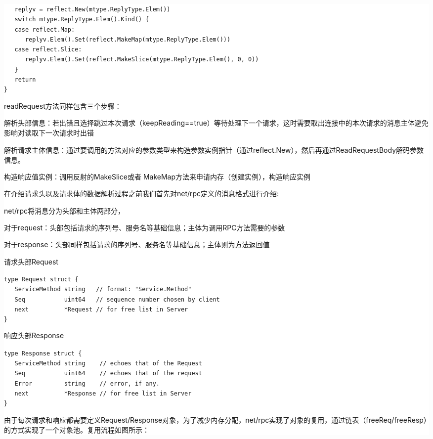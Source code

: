 ```
   replyv = reflect.New(mtype.ReplyType.Elem())
   switch mtype.ReplyType.Elem().Kind() {
   case reflect.Map:
      replyv.Elem().Set(reflect.MakeMap(mtype.ReplyType.Elem()))
   case reflect.Slice:
      replyv.Elem().Set(reflect.MakeSlice(mtype.ReplyType.Elem(), 0, 0))
   }
   return
}
```
readRequest方法同样包含三个步骤：

解析头部信息：若出错且选择跳过本次请求（keepReading==true）等待处理下一个请求，这时需要取出连接中的本次请求的消息主体避免影响对读取下一次请求时出错

解析请求主体信息：通过要调用的方法对应的参数类型来构造参数实例指针（通过reflect.New），然后再通过ReadRequestBody解码参数信息。

构造响应值实例：调用反射的MakeSlice或者 MakeMap方法来申请内存（创建实例），构造响应实例

在介绍请求头以及请求体的数据解析过程之前我们首先对net/rpc定义的消息格式进行介绍:

net/rpc将消息分为头部和主体两部分，

对于request：头部包括请求的序列号、服务名等基础信息；主体为调用RPC方法需要的参数

对于response：头部同样包括请求的序列号、服务名等基础信息；主体则为方法返回值

请求头部Request
```
type Request struct {
   ServiceMethod string   // format: "Service.Method"
   Seq           uint64   // sequence number chosen by client
   next          *Request // for free list in Server
}
```
响应头部Response
```
type Response struct {
   ServiceMethod string    // echoes that of the Request
   Seq           uint64    // echoes that of the request
   Error         string    // error, if any.
   next          *Response // for free list in Server
}
```
由于每次请求和响应都需要定义Request/Response对象，为了减少内存分配，net/rpc实现了对象的复用，通过链表（freeReq/freeResp）的方式实现了一个对象池。复用流程如图所示：